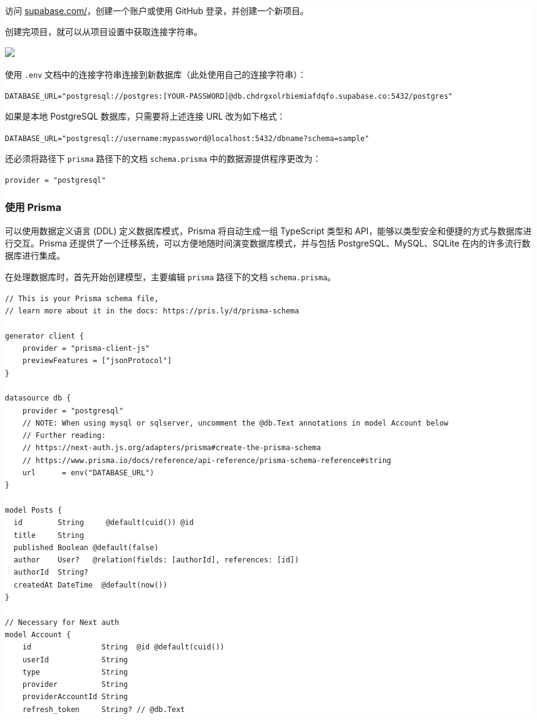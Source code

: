 访问 [supabase.com/](https://link.juejin.cn?target=https%3A%2F%2Fsupabase.com%2F "https://supabase.com/")，创建一个账户或使用 GitHub 登录，并创建一个新项目。

创建完项目，就可以从项目设置中获取连接字符串。

![](https://p9-juejin.byteimg.com/tos-cn-i-k3u1fbpfcp/54d694e852e34262aa84c89a25f863d5~tplv-k3u1fbpfcp-zoom-in-crop-mark:1512:0:0:0.awebp#?w=1342&h=641&e=png&b=202020)

使用 `.env` 文档中的连接字符串连接到新数据库（此处使用自己的连接字符串）：

```
DATABASE_URL="postgresql://postgres:[YOUR-PASSWORD]@db.chdrgxolrbiemiafdqfo.supabase.co:5432/postgres"
```

如果是本地 PostgreSQL 数据库，只需要将上述连接 URL 改为如下格式：

```
DATABASE_URL="postgresql://username:mypassword@localhost:5432/dbname?schema=sample"
```

还必须将路径下 `prisma` 路径下的文档 `schema.prisma` 中的数据源提供程序更改为：

```
provider = "postgresql"
```

### 使用 Prisma

可以使用数据定义语言 (DDL) 定义数据库模式，Prisma 将自动生成一组 TypeScript 类型和 API，能够以类型安全和便捷的方式与数据库进行交互。Prisma 还提供了一个迁移系统，可以方便地随时间演变数据库模式，并与包括 PostgreSQL、MySQL、SQLite 在内的许多流行数据库进行集成。

在处理数据库时，首先开始创建模型，主要编辑 `prisma` 路径下的文档 `schema.prisma`。

```
// This is your Prisma schema file,
// learn more about it in the docs: https://pris.ly/d/prisma-schema

generator client {
    provider = "prisma-client-js"
    previewFeatures = ["jsonProtocol"]
}

datasource db {
    provider = "postgresql"
    // NOTE: When using mysql or sqlserver, uncomment the @db.Text annotations in model Account below
    // Further reading:
    // https://next-auth.js.org/adapters/prisma#create-the-prisma-schema
    // https://www.prisma.io/docs/reference/api-reference/prisma-schema-reference#string
    url      = env("DATABASE_URL")
}

model Posts {
  id        String     @default(cuid()) @id
  title     String
  published Boolean @default(false)
  author    User?   @relation(fields: [authorId], references: [id])
  authorId  String?
  createdAt DateTime  @default(now())
}

// Necessary for Next auth
model Account {
    id                String  @id @default(cuid())
    userId            String
    type              String
    provider          String
    providerAccountId String
    refresh_token     String? // @db.Text
```
